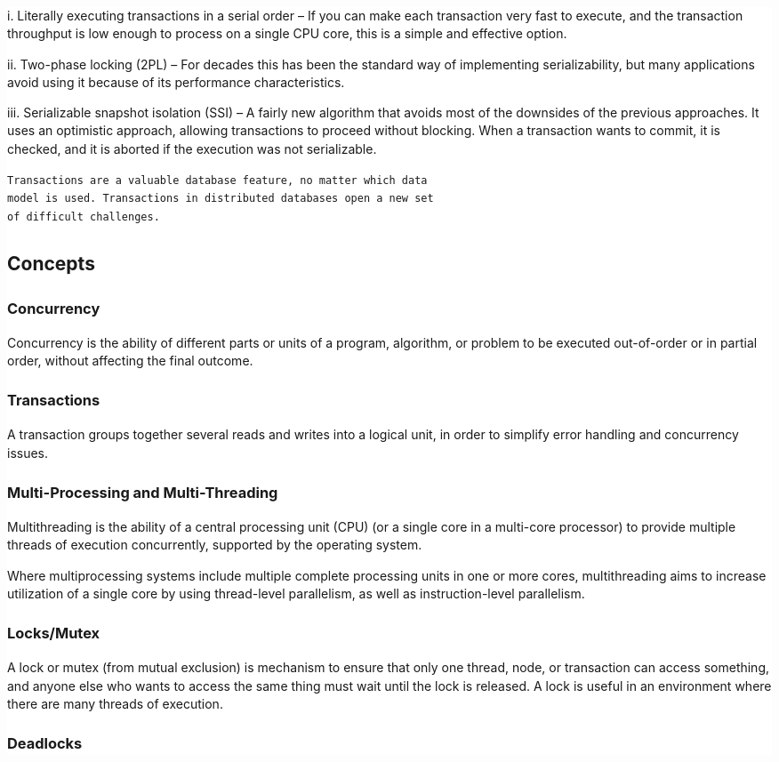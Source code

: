 i.  Literally executing transactions in a serial order – If you can make
    each transaction very fast to execute, and the transaction
    throughput is low enough to process on a single CPU core, this is a
    simple and effective option.

ii. Two-phase locking (2PL) – For decades this has been the standard way
    of implementing serializability, but many applications avoid using
    it because of its performance characteristics.

iii. Serializable snapshot isolation (SSI) – A fairly new algorithm that
    avoids most of the downsides of the previous approaches. It uses an
    optimistic approach, allowing transactions to proceed
    without blocking. When a transaction wants to commit, it is checked,
    and it is aborted if the execution was not serializable.

    Transactions are a valuable database feature, no matter which data
    model is used. Transactions in distributed databases open a new set
    of difficult challenges.

Concepts
--------

### Concurrency

Concurrency is the ability of different parts or units of a program,
algorithm, or problem to be executed out-of-order or in partial order,
without affecting the final outcome.

### Transactions

A transaction groups together several reads and writes into a logical
unit, in order to simplify error handling and concurrency issues.

### Multi-Processing and Multi-Threading

Multithreading is the ability of a central processing unit (CPU) (or a
single core in a multi-core processor) to provide multiple threads of
execution concurrently, supported by the operating system.

Where multiprocessing systems include multiple complete processing units
in one or more cores, multithreading aims to increase utilization of a
single core by using thread-level parallelism, as well as
instruction-level parallelism.

### Locks/Mutex

A lock or mutex (from mutual exclusion) is mechanism to ensure that only
one thread, node, or transaction can access something, and anyone else
who wants to access the same thing must wait until the lock is released.
A lock is useful in an environment where there are many threads of
execution.

### Deadlocks
